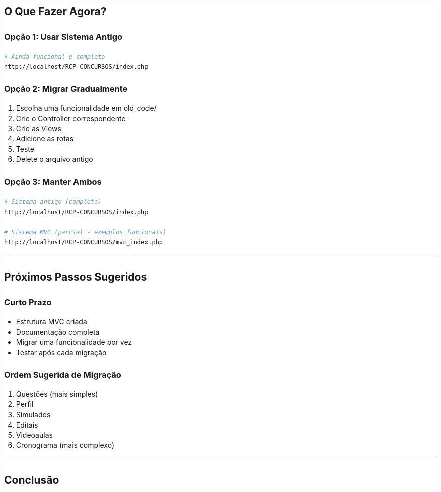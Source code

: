 
## O Que Fazer Agora?

### Opção 1: Usar Sistema Antigo

```bash
# Ainda funcional e completo
http://localhost/RCP-CONCURSOS/index.php
```

### Opção 2: Migrar Gradualmente

1. Escolha uma funcionalidade em old_code/
2. Crie o Controller correspondente
3. Crie as Views
4. Adicione as rotas
5. Teste
6. Delete o arquivo antigo

### Opção 3: Manter Ambos

```bash
# Sistema antigo (completo)
http://localhost/RCP-CONCURSOS/index.php

# Sistema MVC (parcial - exemplos funcionais)
http://localhost/RCP-CONCURSOS/mvc_index.php
```

---

## Próximos Passos Sugeridos

### Curto Prazo
- Estrutura MVC criada
- Documentação completa
- Migrar uma funcionalidade por vez
- Testar após cada migração

### Ordem Sugerida de Migração
1. Questões (mais simples)
2. Perfil
3. Simulados
4. Editais
5. Videoaulas
6. Cronograma (mais complexo)

---

## Conclusão
